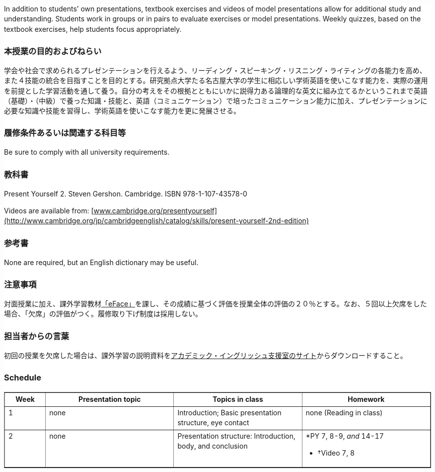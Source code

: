 In addition to students’ own presentations, textbook exercises and videos of model presentations allow for additional study and understanding. 
Students work in groups or in pairs to evaluate exercises or model presentations. 
Weekly quizzes, based on the textbook exercises, help students focus appropriately.





### 本授業の目的およびねらい

学会や社会で求められるプレゼンテーションを行えるよう、リーディング・スピーキング・リスニング・ライティングの各能力を高め、また４技能の統合を目指すことを目的とする。研究拠点大学たる名古屋大学の学生に相応しい学術英語を使いこなす能力を、実際の運用を前提とした学習活動を通して養う。自分の考えをその根拠とともにいかに説得力ある論理的な英文に組み立てるかというこれまで英語（基礎）・（中級）で養った知識・技能と、英語（コミュニケーション）で培ったコミュニケーション能力に加え、プレゼンテーションに必要な知識や技能を習得し、学術英語を使いこなす能力を更に発展させる。

### 履修条件あるいは関連する科目等

Be sure to comply with all university requirements.

### 教科書

Present Yourself 2. Steven Gershon. Cambridge. ISBN 978-1-107-43578-0  

Videos are available from: [www.cambridge.org/presentyourself](http://www.cambridge.org/jp/cambridgeenglish/catalog/skills/present-yourself-2nd-edition)

### 参考書

None are required, but an English dictionary may be useful.

### 注意事項

対面授業に加え、課外学習教材[「eFace」](http://eface.ilas.nagoya-u.ac.jp/moodle/login/index.php)を課し、その成績に基づく評価を授業全体の評価の２０％とする。なお、５回以上欠席をした場合、「欠席」の評価がつく。履修取り下げ制度は採用しない。


### 担当者からの言葉

初回の授業を欠席した場合は、課外学習の説明資料を[アカデミック・イングリッシュ支援室のサイト](http://elearn.ilas.nagoya-u.ac.jp/access/)からダウンロードすること。





### Schedule

  <table width="100%" border="1" cellpadding="1">
    <tr>
      <th width="7%" scope="col">Week</th>
      <th width="22%" scope="col">Presentation topic</th>
      <th width="22%" scope="col">Topics in class</th>
      <th width="22%" scope="col">Homework</th>
    </tr>
    <tr>
      <td>1</td>
      <td>none</td>
      <td>Introduction; Basic presentation structure, eye contact</td>
      <td>none (Reading in class)</td>
    </tr>
    <tr>
      <td>2</td>
      <td>none</td>
      <td>Presentation structure: Introduction, body, and conclusion</td>
      <td>*PY  7, 8-9, <em>and</em> 14-17
        <ul>
           <li>&dagger;Video 7, 8</li>
    </ul></td></tr>
    <tr>